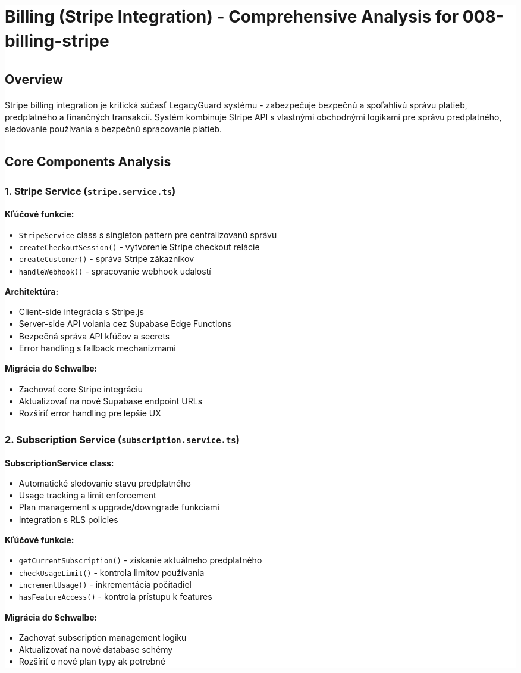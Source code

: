 # Billing (Stripe Integration) - Comprehensive Analysis for 008-billing-stripe

## Overview

Stripe billing integration je kritická súčasť LegacyGuard systému - zabezpečuje bezpečnú a spoľahlivú správu platieb, predplatného a finančných transakcií. Systém kombinuje Stripe API s vlastnými obchodnými logikami pre správu predplatného, sledovanie používania a bezpečnú spracovanie platieb.

## Core Components Analysis

### 1. Stripe Service (`stripe.service.ts`)

**Kľúčové funkcie:**

- `StripeService` class s singleton pattern pre centralizovanú správu
- `createCheckoutSession()` - vytvorenie Stripe checkout relácie
- `createCustomer()` - správa Stripe zákazníkov
- `handleWebhook()` - spracovanie webhook udalostí

**Architektúra:**

- Client-side integrácia s Stripe.js
- Server-side API volania cez Supabase Edge Functions
- Bezpečná správa API kľúčov a secrets
- Error handling s fallback mechanizmami

**Migrácia do Schwalbe:**

- Zachovať core Stripe integráciu
- Aktualizovať na nové Supabase endpoint URLs
- Rozšíriť error handling pre lepšie UX

### 2. Subscription Service (`subscription.service.ts`)

**SubscriptionService class:**

- Automatické sledovanie stavu predplatného
- Usage tracking a limit enforcement
- Plan management s upgrade/downgrade funkciami
- Integration s RLS policies

**Kľúčové funkcie:**

- `getCurrentSubscription()` - získanie aktuálneho predplatného
- `checkUsageLimit()` - kontrola limitov používania
- `incrementUsage()` - inkrementácia počítadiel
- `hasFeatureAccess()` - kontrola prístupu k features

**Migrácia do Schwalbe:**

- Zachovať subscription management logiku
- Aktualizovať na nové database schémy
- Rozšíriť o nové plan typy ak potrebné

